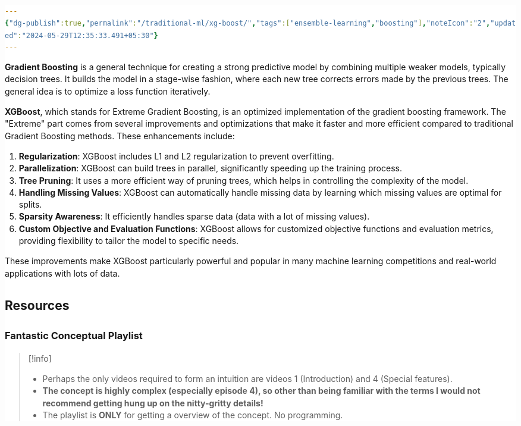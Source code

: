 ```yaml
---
{"dg-publish":true,"permalink":"/traditional-ml/xg-boost/","tags":["ensemble-learning","boosting"],"noteIcon":"2","updated":"2024-05-29T12:35:33.491+05:30"}
---
```




**Gradient Boosting** is a general technique for creating a strong predictive model by combining multiple weaker models, typically decision trees. It builds the model in a stage-wise fashion, where each new tree corrects errors made by the previous trees. The general idea is to optimize a loss function iteratively.

**XGBoost**, which stands for Extreme Gradient Boosting, is an optimized implementation of the gradient boosting framework. The "Extreme" part comes from several improvements and optimizations that make it faster and more efficient compared to traditional Gradient Boosting methods. These enhancements include:

1. **Regularization**: XGBoost includes L1 and L2 regularization to prevent overfitting.
2. **Parallelization**: XGBoost can build trees in parallel, significantly speeding up the training process.
3. **Tree Pruning**: It uses a more efficient way of pruning trees, which helps in controlling the complexity of the model.
4. **Handling Missing Values**: XGBoost can automatically handle missing data by learning which missing values are optimal for splits.
5. **Sparsity Awareness**: It efficiently handles sparse data (data with a lot of missing values).
6. **Custom Objective and Evaluation Functions**: XGBoost allows for customized objective functions and evaluation metrics, providing flexibility to tailor the model to specific needs.

These improvements make XGBoost particularly powerful and popular in many machine learning competitions and real-world applications with lots of data.

## Resources

### Fantastic Conceptual Playlist

> [!info]
> - Perhaps the only videos required to form an intuition are videos 1 (Introduction) and 4 (Special features).
> - **The concept is highly complex (especially episode 4), so other than being familiar with the terms I would not recommend getting hung up on the nitty-gritty details!**
> - The playlist is **ONLY** for getting a overview of the concept. No programming.


<iframe src="https://www.youtube.com/embed/videoseries?list=PLblh5JKOoLULU0irPgs1SnKO6wqVjKUsQ" height="113" width="200" allowfullscreen="" allow="fullscreen" style="aspect-ratio: 1.76991 / 1; width: 100%; height: 100%;"></iframe>
